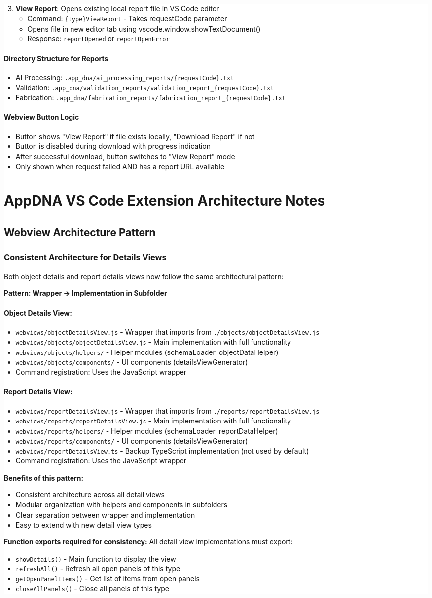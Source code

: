 3. **View Report**: Opens existing local report file in VS Code editor
   - Command: `{type}ViewReport` - Takes requestCode parameter
   - Opens file in new editor tab using vscode.window.showTextDocument()
   - Response: `reportOpened` or `reportOpenError`

#### Directory Structure for Reports
- AI Processing: `.app_dna/ai_processing_reports/{requestCode}.txt`
- Validation: `.app_dna/validation_reports/validation_report_{requestCode}.txt`
- Fabrication: `.app_dna/fabrication_reports/fabrication_report_{requestCode}.txt`

#### Webview Button Logic
- Button shows "View Report" if file exists locally, "Download Report" if not
- Button is disabled during download with progress indication
- After successful download, button switches to "View Report" mode
- Only shown when request failed AND has a report URL available

# AppDNA VS Code Extension Architecture Notes

## Webview Architecture Pattern

### Consistent Architecture for Details Views
Both object details and report details views now follow the same architectural pattern:

**Pattern: Wrapper → Implementation in Subfolder**

#### Object Details View:
- `webviews/objectDetailsView.js` - Wrapper that imports from `./objects/objectDetailsView.js`
- `webviews/objects/objectDetailsView.js` - Main implementation with full functionality
- `webviews/objects/helpers/` - Helper modules (schemaLoader, objectDataHelper)
- `webviews/objects/components/` - UI components (detailsViewGenerator)
- Command registration: Uses the JavaScript wrapper

#### Report Details View:
- `webviews/reportDetailsView.js` - Wrapper that imports from `./reports/reportDetailsView.js`
- `webviews/reports/reportDetailsView.js` - Main implementation with full functionality  
- `webviews/reports/helpers/` - Helper modules (schemaLoader, reportDataHelper)
- `webviews/reports/components/` - UI components (detailsViewGenerator)
- `webviews/reportDetailsView.ts` - Backup TypeScript implementation (not used by default)
- Command registration: Uses the JavaScript wrapper

**Benefits of this pattern:**
- Consistent architecture across all detail views
- Modular organization with helpers and components in subfolders
- Clear separation between wrapper and implementation
- Easy to extend with new detail view types

**Function exports required for consistency:**
All detail view implementations must export:
- `showDetails()` - Main function to display the view
- `refreshAll()` - Refresh all open panels of this type
- `getOpenPanelItems()` - Get list of items from open panels
- `closeAllPanels()` - Close all panels of this type
